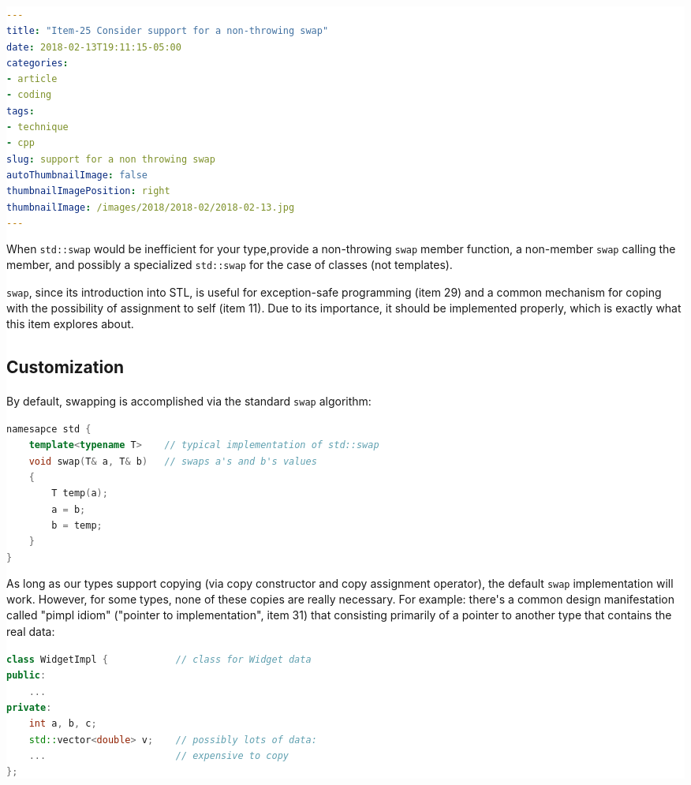 ```yaml
---
title: "Item-25 Consider support for a non-throwing swap"
date: 2018-02-13T19:11:15-05:00
categories:
- article
- coding
tags:
- technique
- cpp
slug: support for a non throwing swap
autoThumbnailImage: false
thumbnailImagePosition: right
thumbnailImage: /images/2018/2018-02/2018-02-13.jpg
---
```


When `std::swap` would be inefficient for your type,provide a non-throwing `swap` member function, a non-member `swap` calling the member, and possibly a specialized `std::swap` for the case of classes (not templates).


`swap`, since its introduction into STL, is useful for exception-safe programming (item 29) and a common mechanism for coping with the possibility of assignment to self (item 11). Due to its importance, it should be implemented properly, which is exactly what this item explores about.

## Customization

By default, swapping is accomplished via the standard `swap` algorithm:

```cpp
namesapce std {
    template<typename T>    // typical implementation of std::swap
    void swap(T& a, T& b)   // swaps a's and b's values
    {
        T temp(a);
        a = b;
        b = temp;
    }
}
```

As long as our types support copying (via copy constructor and copy assignment operator), the default `swap` implementation will work. However, for some types, none of these copies are really necessary. For example: there's a common design manifestation called "pimpl idiom" ("pointer to implementation", item 31) that consisting primarily of a pointer to another type that contains the real data:

```cpp
class WidgetImpl {            // class for Widget data
public:
    ...
private:
    int a, b, c;
    std::vector<double> v;    // possibly lots of data:
    ...                       // expensive to copy
};
```
